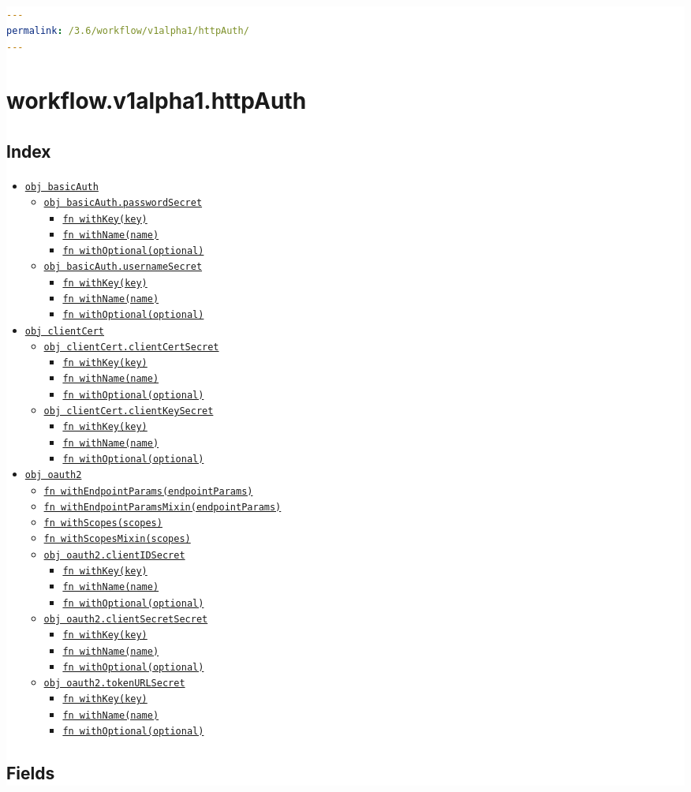 ```yaml
---
permalink: /3.6/workflow/v1alpha1/httpAuth/
---
```


# workflow.v1alpha1.httpAuth



## Index

* [`obj basicAuth`](#obj-basicauth)
  * [`obj basicAuth.passwordSecret`](#obj-basicauthpasswordsecret)
    * [`fn withKey(key)`](#fn-basicauthpasswordsecretwithkey)
    * [`fn withName(name)`](#fn-basicauthpasswordsecretwithname)
    * [`fn withOptional(optional)`](#fn-basicauthpasswordsecretwithoptional)
  * [`obj basicAuth.usernameSecret`](#obj-basicauthusernamesecret)
    * [`fn withKey(key)`](#fn-basicauthusernamesecretwithkey)
    * [`fn withName(name)`](#fn-basicauthusernamesecretwithname)
    * [`fn withOptional(optional)`](#fn-basicauthusernamesecretwithoptional)
* [`obj clientCert`](#obj-clientcert)
  * [`obj clientCert.clientCertSecret`](#obj-clientcertclientcertsecret)
    * [`fn withKey(key)`](#fn-clientcertclientcertsecretwithkey)
    * [`fn withName(name)`](#fn-clientcertclientcertsecretwithname)
    * [`fn withOptional(optional)`](#fn-clientcertclientcertsecretwithoptional)
  * [`obj clientCert.clientKeySecret`](#obj-clientcertclientkeysecret)
    * [`fn withKey(key)`](#fn-clientcertclientkeysecretwithkey)
    * [`fn withName(name)`](#fn-clientcertclientkeysecretwithname)
    * [`fn withOptional(optional)`](#fn-clientcertclientkeysecretwithoptional)
* [`obj oauth2`](#obj-oauth2)
  * [`fn withEndpointParams(endpointParams)`](#fn-oauth2withendpointparams)
  * [`fn withEndpointParamsMixin(endpointParams)`](#fn-oauth2withendpointparamsmixin)
  * [`fn withScopes(scopes)`](#fn-oauth2withscopes)
  * [`fn withScopesMixin(scopes)`](#fn-oauth2withscopesmixin)
  * [`obj oauth2.clientIDSecret`](#obj-oauth2clientidsecret)
    * [`fn withKey(key)`](#fn-oauth2clientidsecretwithkey)
    * [`fn withName(name)`](#fn-oauth2clientidsecretwithname)
    * [`fn withOptional(optional)`](#fn-oauth2clientidsecretwithoptional)
  * [`obj oauth2.clientSecretSecret`](#obj-oauth2clientsecretsecret)
    * [`fn withKey(key)`](#fn-oauth2clientsecretsecretwithkey)
    * [`fn withName(name)`](#fn-oauth2clientsecretsecretwithname)
    * [`fn withOptional(optional)`](#fn-oauth2clientsecretsecretwithoptional)
  * [`obj oauth2.tokenURLSecret`](#obj-oauth2tokenurlsecret)
    * [`fn withKey(key)`](#fn-oauth2tokenurlsecretwithkey)
    * [`fn withName(name)`](#fn-oauth2tokenurlsecretwithname)
    * [`fn withOptional(optional)`](#fn-oauth2tokenurlsecretwithoptional)

## Fields
